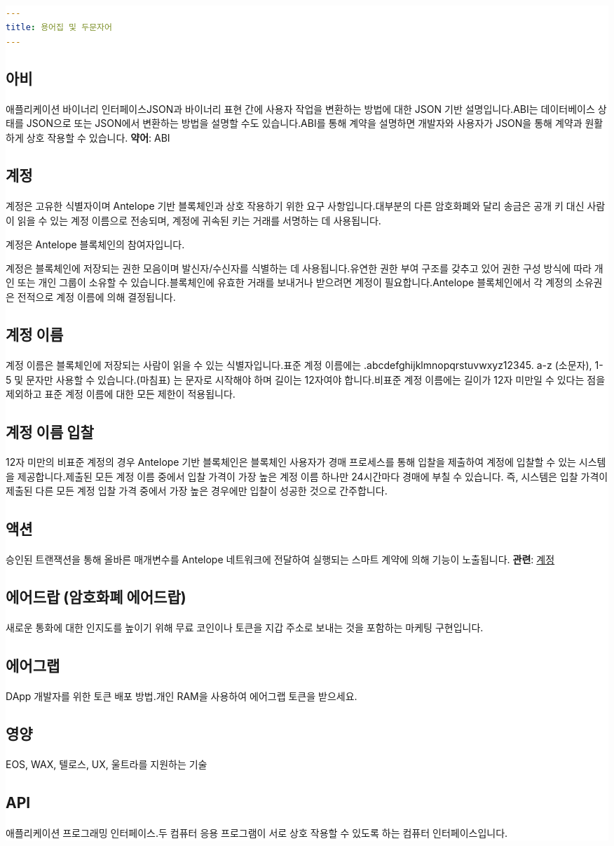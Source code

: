 ```yaml
---
title: 용어집 및 두문자어
---
```


## 아비
애플리케이션 바이너리 인터페이스JSON과 바이너리 표현 간에 사용자 작업을 변환하는 방법에 대한 JSON 기반 설명입니다.ABI는 데이터베이스 상태를 JSON으로 또는 JSON에서 변환하는 방법을 설명할 수도 있습니다.ABI를 통해 계약을 설명하면 개발자와 사용자가 JSON을 통해 계약과 원활하게 상호 작용할 수 있습니다.
**약어**: ABI

## 계정
계정은 고유한 식별자이며 Antelope 기반 블록체인과 상호 작용하기 위한 요구 사항입니다.대부분의 다른 암호화폐와 달리 송금은 공개 키 대신 사람이 읽을 수 있는 계정 이름으로 전송되며, 계정에 귀속된 키는 거래를 서명하는 데 사용됩니다.

계정은 Antelope 블록체인의 참여자입니다.

계정은 블록체인에 저장되는 권한 모음이며 발신자/수신자를 식별하는 데 사용됩니다.유연한 권한 부여 구조를 갖추고 있어 권한 구성 방식에 따라 개인 또는 개인 그룹이 소유할 수 있습니다.블록체인에 유효한 거래를 보내거나 받으려면 계정이 필요합니다.Antelope 블록체인에서 각 계정의 소유권은 전적으로 계정 이름에 의해 결정됩니다.

## 계정 이름
계정 이름은 블록체인에 저장되는 사람이 읽을 수 있는 식별자입니다.표준 계정 이름에는 .abcdefghijklmnopqrstuvwxyz12345. a-z (소문자), 1-5 및 문자만 사용할 수 있습니다.(마침표) 는 문자로 시작해야 하며 길이는 12자여야 합니다.비표준 계정 이름에는 길이가 12자 미만일 수 있다는 점을 제외하고 표준 계정 이름에 대한 모든 제한이 적용됩니다.

## 계정 이름 입찰
12자 미만의 비표준 계정의 경우 Antelope 기반 블록체인은 블록체인 사용자가 경매 프로세스를 통해 입찰을 제출하여 계정에 입찰할 수 있는 시스템을 제공합니다.제출된 모든 계정 이름 중에서 입찰 가격이 가장 높은 계정 이름 하나만 24시간마다 경매에 부칠 수 있습니다. 즉, 시스템은 입찰 가격이 제출된 다른 모든 계정 입찰 가격 중에서 가장 높은 경우에만 입찰이 성공한 것으로 간주합니다.

## 액션
승인된 트랜잭션을 통해 올바른 매개변수를 Antelope 네트워크에 전달하여 실행되는 스마트 계약에 의해 기능이 노출됩니다.
**관련**: [계정](#Account)

## 에어드랍 (암호화폐 에어드랍)
새로운 통화에 대한 인지도를 높이기 위해 무료 코인이나 토큰을 지갑 주소로 보내는 것을 포함하는 마케팅 구현입니다.

## 에어그랩
DApp 개발자를 위한 토큰 배포 방법.개인 RAM을 사용하여 에어그랩 토큰을 받으세요.

## 영양
EOS, WAX, 텔로스, UX, 울트라를 지원하는 기술

## API
애플리케이션 프로그래밍 인터페이스.두 컴퓨터 응용 프로그램이 서로 상호 작용할 수 있도록 하는 컴퓨터 인터페이스입니다.
